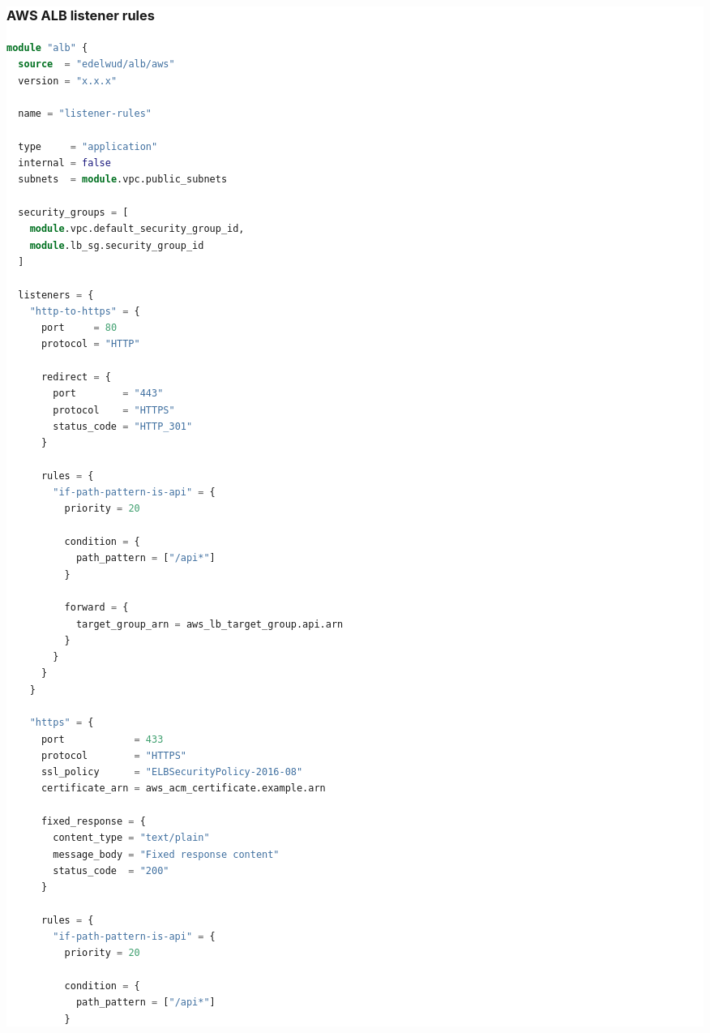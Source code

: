 ### AWS ALB listener rules

```terraform
module "alb" {
  source  = "edelwud/alb/aws"
  version = "x.x.x"

  name = "listener-rules"

  type     = "application"
  internal = false
  subnets  = module.vpc.public_subnets

  security_groups = [
    module.vpc.default_security_group_id,
    module.lb_sg.security_group_id
  ]

  listeners = {
    "http-to-https" = {
      port     = 80
      protocol = "HTTP"

      redirect = {
        port        = "443"
        protocol    = "HTTPS"
        status_code = "HTTP_301"
      }

      rules = {
        "if-path-pattern-is-api" = {
          priority = 20

          condition = {
            path_pattern = ["/api*"]
          }

          forward = {
            target_group_arn = aws_lb_target_group.api.arn
          }
        }
      }
    }

    "https" = {
      port            = 433
      protocol        = "HTTPS"
      ssl_policy      = "ELBSecurityPolicy-2016-08"
      certificate_arn = aws_acm_certificate.example.arn

      fixed_response = {
        content_type = "text/plain"
        message_body = "Fixed response content"
        status_code  = "200"
      }

      rules = {
        "if-path-pattern-is-api" = {
          priority = 20

          condition = {
            path_pattern = ["/api*"]
          }
```